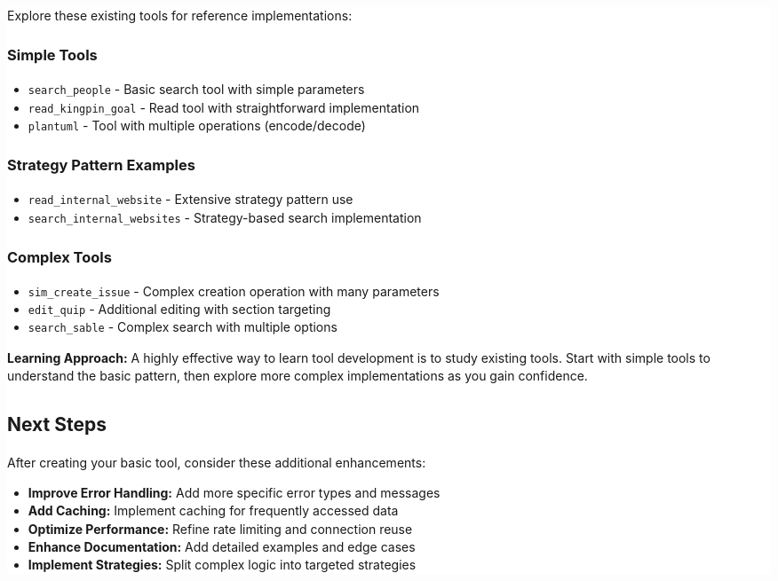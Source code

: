 Explore these existing tools for reference implementations:

### Simple Tools
- `search_people` - Basic search tool with simple parameters
- `read_kingpin_goal` - Read tool with straightforward implementation
- `plantuml` - Tool with multiple operations (encode/decode)

### Strategy Pattern Examples
- `read_internal_website` - Extensive strategy pattern use
- `search_internal_websites` - Strategy-based search implementation

### Complex Tools
- `sim_create_issue` - Complex creation operation with many parameters
- `edit_quip` - Additional editing with section targeting
- `search_sable` - Complex search with multiple options

**Learning Approach:** A highly effective way to learn tool development is to study existing tools. Start with simple tools to understand the basic pattern, then explore more complex implementations as you gain confidence.

## Next Steps

After creating your basic tool, consider these additional enhancements:
- **Improve Error Handling:** Add more specific error types and messages
- **Add Caching:** Implement caching for frequently accessed data
- **Optimize Performance:** Refine rate limiting and connection reuse
- **Enhance Documentation:** Add detailed examples and edge cases
- **Implement Strategies:** Split complex logic into targeted strategies